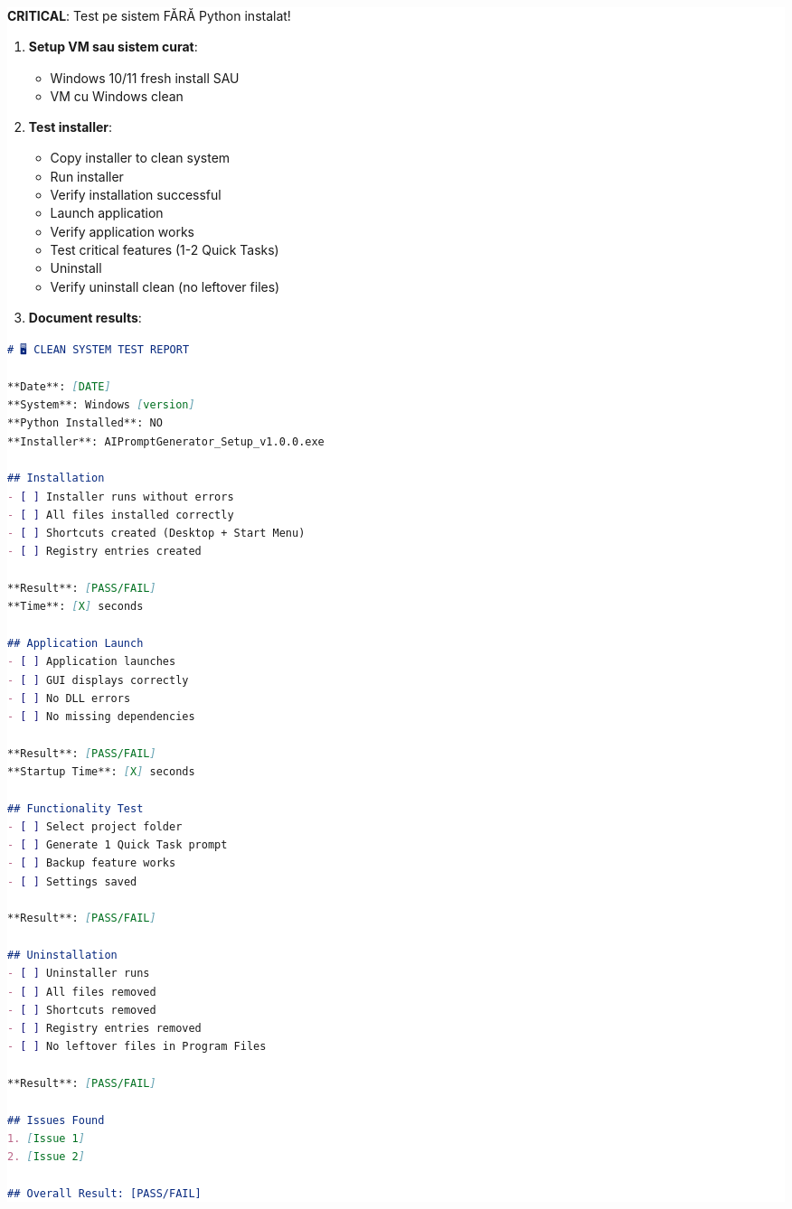 **CRITICAL**: Test pe sistem FĂRĂ Python instalat!

1. **Setup VM sau sistem curat**:
   - Windows 10/11 fresh install SAU
   - VM cu Windows clean

2. **Test installer**:
   - Copy installer to clean system
   - Run installer
   - Verify installation successful
   - Launch application
   - Verify application works
   - Test critical features (1-2 Quick Tasks)
   - Uninstall
   - Verify uninstall clean (no leftover files)

3. **Document results**:
```markdown
# 🖥️ CLEAN SYSTEM TEST REPORT

**Date**: [DATE]  
**System**: Windows [version]  
**Python Installed**: NO  
**Installer**: AIPromptGenerator_Setup_v1.0.0.exe

## Installation
- [ ] Installer runs without errors
- [ ] All files installed correctly
- [ ] Shortcuts created (Desktop + Start Menu)
- [ ] Registry entries created

**Result**: [PASS/FAIL]  
**Time**: [X] seconds

## Application Launch
- [ ] Application launches
- [ ] GUI displays correctly
- [ ] No DLL errors
- [ ] No missing dependencies

**Result**: [PASS/FAIL]  
**Startup Time**: [X] seconds

## Functionality Test
- [ ] Select project folder
- [ ] Generate 1 Quick Task prompt
- [ ] Backup feature works
- [ ] Settings saved

**Result**: [PASS/FAIL]

## Uninstallation
- [ ] Uninstaller runs
- [ ] All files removed
- [ ] Shortcuts removed
- [ ] Registry entries removed
- [ ] No leftover files in Program Files

**Result**: [PASS/FAIL]

## Issues Found
1. [Issue 1]
2. [Issue 2]

## Overall Result: [PASS/FAIL]
```